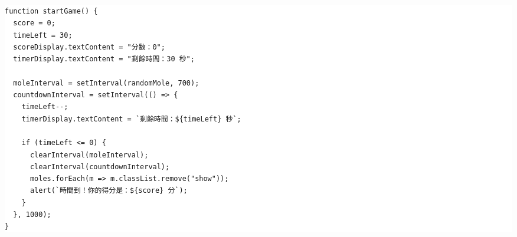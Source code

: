     function startGame() {
      score = 0;
      timeLeft = 30;
      scoreDisplay.textContent = "分數：0";
      timerDisplay.textContent = "剩餘時間：30 秒";

      moleInterval = setInterval(randomMole, 700);
      countdownInterval = setInterval(() => {
        timeLeft--;
        timerDisplay.textContent = `剩餘時間：${timeLeft} 秒`;

        if (timeLeft <= 0) {
          clearInterval(moleInterval);
          clearInterval(countdownInterval);
          moles.forEach(m => m.classList.remove("show"));
          alert(`時間到！你的得分是：${score} 分`);
        }
      }, 1000);
    }
  </script>

</body>
</html>
